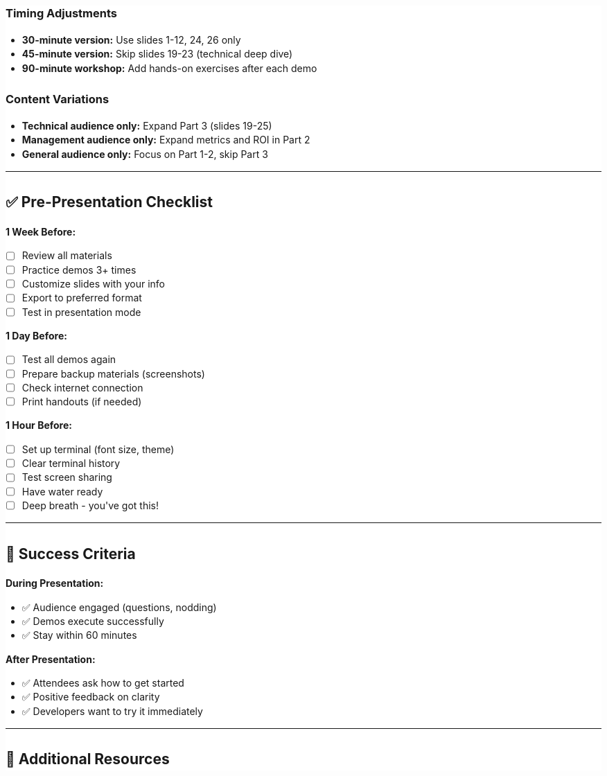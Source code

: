 ### Timing Adjustments
- **30-minute version:** Use slides 1-12, 24, 26 only
- **45-minute version:** Skip slides 19-23 (technical deep dive)
- **90-minute workshop:** Add hands-on exercises after each demo

### Content Variations
- **Technical audience only:** Expand Part 3 (slides 19-25)
- **Management audience only:** Expand metrics and ROI in Part 2
- **General audience only:** Focus on Part 1-2, skip Part 3

---

## ✅ Pre-Presentation Checklist

**1 Week Before:**
- [ ] Review all materials
- [ ] Practice demos 3+ times
- [ ] Customize slides with your info
- [ ] Export to preferred format
- [ ] Test in presentation mode

**1 Day Before:**
- [ ] Test all demos again
- [ ] Prepare backup materials (screenshots)
- [ ] Check internet connection
- [ ] Print handouts (if needed)

**1 Hour Before:**
- [ ] Set up terminal (font size, theme)
- [ ] Clear terminal history
- [ ] Test screen sharing
- [ ] Have water ready
- [ ] Deep breath - you've got this!

---

## 🎯 Success Criteria

**During Presentation:**
- ✅ Audience engaged (questions, nodding)
- ✅ Demos execute successfully
- ✅ Stay within 60 minutes

**After Presentation:**
- ✅ Attendees ask how to get started
- ✅ Positive feedback on clarity
- ✅ Developers want to try it immediately

---

## 📖 Additional Resources
